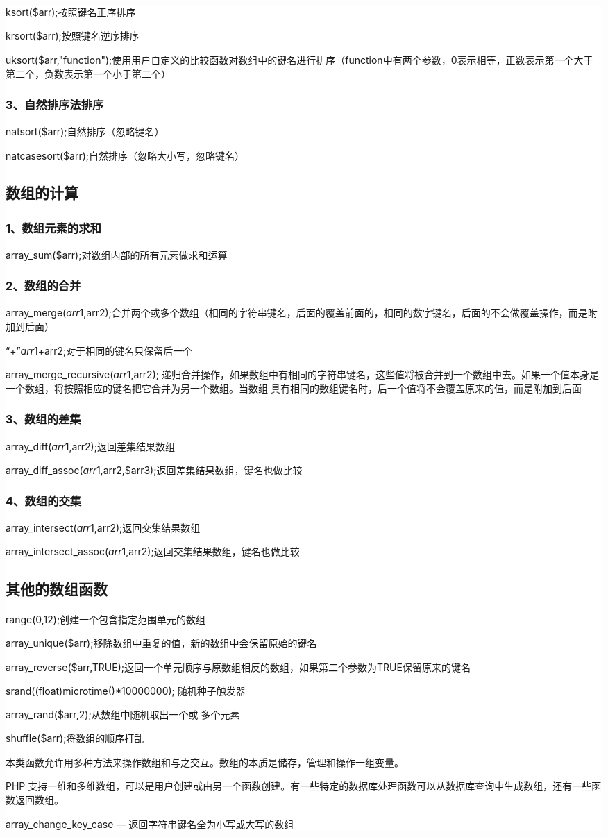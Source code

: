 ksort($arr);按照键名正序排序

krsort($arr);按照键名逆序排序

uksort($arr,"function");使用用户自定义的比较函数对数组中的键名进行排序（function中有两个参数，0表示相等，正数表示第一个大于第二个，负数表示第一个小于第二个）

###	3、自然排序法排序

natsort($arr);自然排序（忽略键名）

natcasesort($arr);自然排序（忽略大小写，忽略键名）

##	数组的计算

###	1、数组元素的求和

array_sum($arr);对数组内部的所有元素做求和运算

###	2、数组的合并

array_merge($arr1,$arr2);合并两个或多个数组（相同的字符串键名，后面的覆盖前面的，相同的数字键名，后面的不会做覆盖操作，而是附加到后面）

“+”$arr1+$arr2;对于相同的键名只保留后一个

array_merge_recursive($arr1,$arr2); 递归合并操作，如果数组中有相同的字符串键名，这些值将被合并到一个数组中去。如果一个值本身是一个数组，将按照相应的键名把它合并为另一个数组。当数组 具有相同的数组键名时，后一个值将不会覆盖原来的值，而是附加到后面

###	3、数组的差集

array_diff($arr1,$arr2);返回差集结果数组

array_diff_assoc($arr1,$arr2,$arr3);返回差集结果数组，键名也做比较

###	4、数组的交集

array_intersect($arr1,$arr2);返回交集结果数组

array_intersect_assoc($arr1,$arr2);返回交集结果数组，键名也做比较

##	其他的数组函数

range(0,12);创建一个包含指定范围单元的数组

array_unique($arr);移除数组中重复的值，新的数组中会保留原始的键名

array_reverse($arr,TRUE);返回一个单元顺序与原数组相反的数组，如果第二个参数为TRUE保留原来的键名

srand((float)microtime()*10000000);	 随机种子触发器

array_rand($arr,2);从数组中随机取出一个或 多个元素

shuffle($arr);将数组的顺序打乱

本类函数允许用多种方法来操作数组和与之交互。数组的本质是储存，管理和操作一组变量。

PHP 支持一维和多维数组，可以是用户创建或由另一个函数创建。有一些特定的数据库处理函数可以从数据库查询中生成数组，还有一些函数返回数组。

array_change_key_case — 返回字符串键名全为小写或大写的数组
